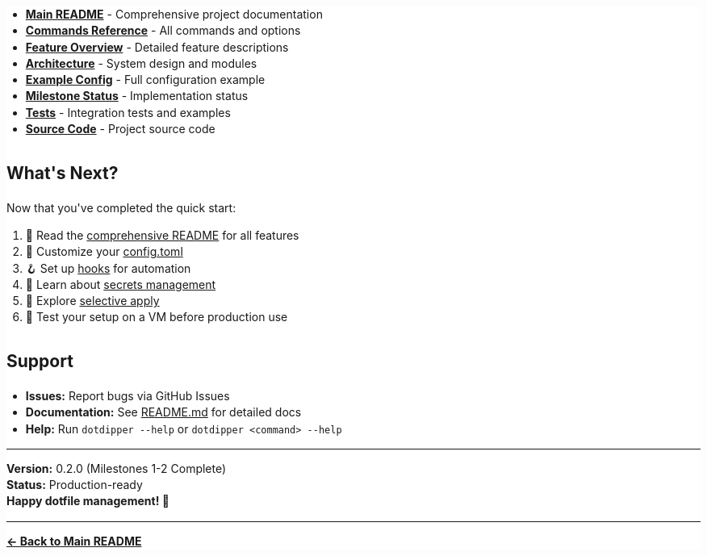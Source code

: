 - **[Main README](README.md)** - Comprehensive project documentation
- **[Commands Reference](COMMANDS_REFERENCE.md)** - All commands and options
- **[Feature Overview](README_FEATURES.md)** - Detailed feature descriptions
- **[Architecture](ARCHITECTURE.md)** - System design and modules
- **[Example Config](example-config.toml)** - Full configuration example
- **[Milestone Status](MILESTONE_STATUS.md)** - Implementation status
- **[Tests](tests/)** - Integration tests and examples
- **[Source Code](src/)** - Project source code

## What's Next?

Now that you've completed the quick start:

1. 📖 Read the [comprehensive README](README.md) for all features
2. 🔧 Customize your [config.toml](example-config.toml)
3. 🪝 Set up [hooks](#hooks-system) for automation
4. 🔐 Learn about [secrets management](#milestone-1-secrets-encryption)
5. 🎯 Explore [selective apply](#milestone-2-selective-apply--diff)
6. 🧪 Test your setup on a VM before production use

## Support

- **Issues:** Report bugs via GitHub Issues
- **Documentation:** See [README.md](README.md) for detailed docs
- **Help:** Run `dotdipper --help` or `dotdipper <command> --help`

---

**Version:** 0.2.0 (Milestones 1-2 Complete)  
**Status:** Production-ready  
**Happy dotfile management! 🚀**

---

**[← Back to Main README](README.md)**
